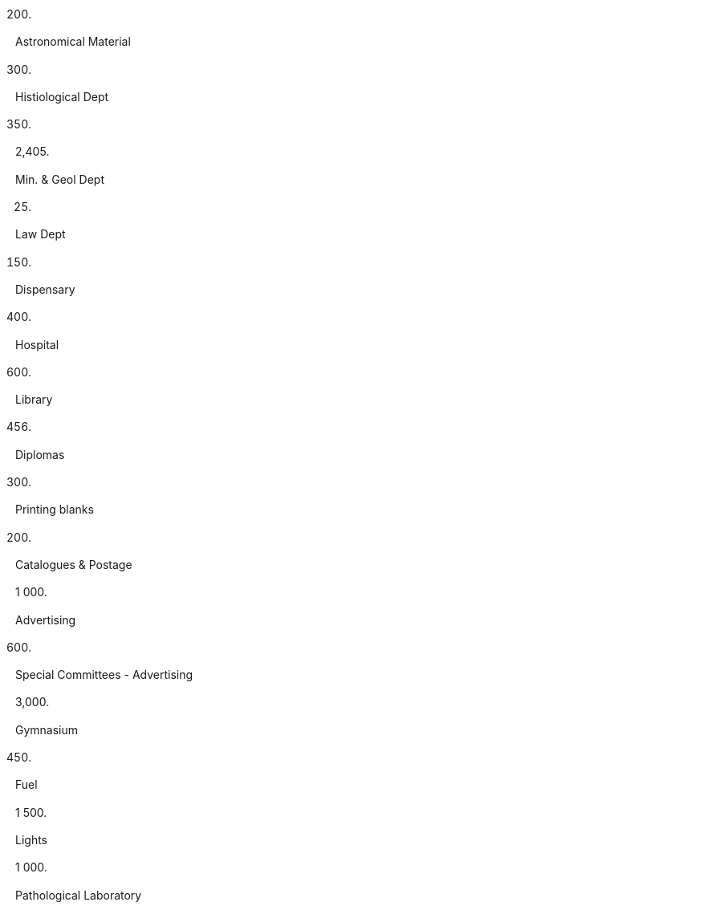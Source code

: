 200.

Astronomical Material

300.

Histiological Dept

350.

2,405.

Min. & Geol Dept

25.

Law Dept

150.

Dispensary

400.

Hospital

600.

Library

456.

Diplomas

300.

Printing blanks

200.

Catalogues & Postage

1 000.

Advertising

600.

Special Committees - Advertising

3,000.

Gymnasium

450.

Fuel

1 500.

Lights

1 000.

Pathological Laboratory
